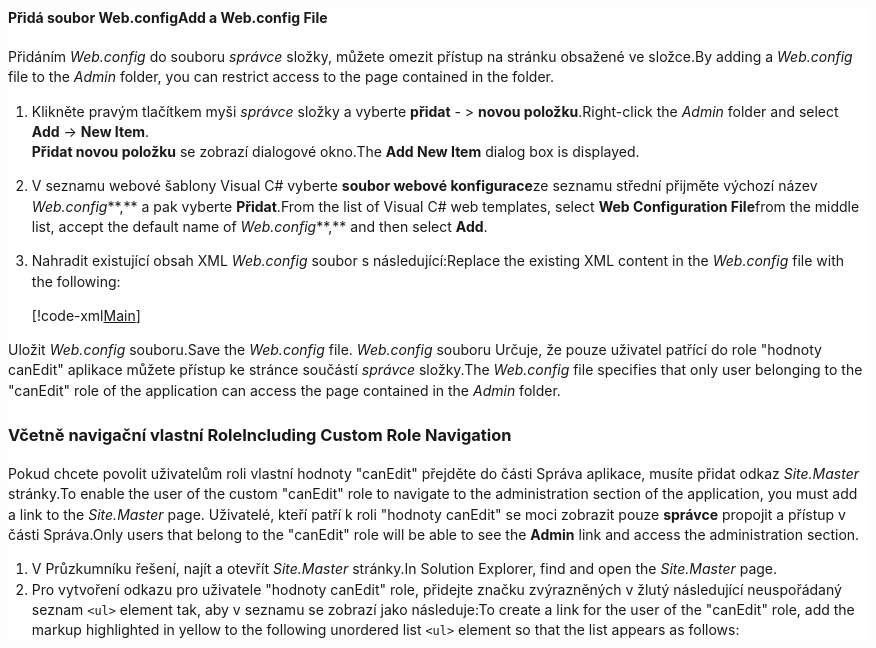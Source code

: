 #### <a name="add-a-webconfig-file"></a><span data-ttu-id="4c7ff-190">Přidá soubor Web.config</span><span class="sxs-lookup"><span data-stu-id="4c7ff-190">Add a Web.config File</span></span>

<span data-ttu-id="4c7ff-191">Přidáním *Web.config* do souboru *správce* složky, můžete omezit přístup na stránku obsažené ve složce.</span><span class="sxs-lookup"><span data-stu-id="4c7ff-191">By adding a *Web.config* file to the *Admin* folder, you can restrict access to the page contained in the folder.</span></span>

1. <span data-ttu-id="4c7ff-192">Klikněte pravým tlačítkem myši *správce* složky a vyberte **přidat**  - &gt; **novou položku**.</span><span class="sxs-lookup"><span data-stu-id="4c7ff-192">Right-click the *Admin* folder and select **Add** -&gt; **New Item**.</span></span>  
 <span data-ttu-id="4c7ff-193">**Přidat novou položku** se zobrazí dialogové okno.</span><span class="sxs-lookup"><span data-stu-id="4c7ff-193">The **Add New Item** dialog box is displayed.</span></span>
2. <span data-ttu-id="4c7ff-194">V seznamu webové šablony Visual C# vyberte **soubor webové konfigurace**ze seznamu střední přijměte výchozí název *Web.config***,** a pak vyberte **Přidat**.</span><span class="sxs-lookup"><span data-stu-id="4c7ff-194">From the list of Visual C# web templates, select **Web Configuration File**from the middle list, accept the default name of *Web.config***,** and then select **Add**.</span></span>
3. <span data-ttu-id="4c7ff-195">Nahradit existující obsah XML *Web.config* soubor s následující:</span><span class="sxs-lookup"><span data-stu-id="4c7ff-195">Replace the existing XML content in the *Web.config* file with the following:</span></span>  

    [!code-xml[Main](membership-and-administration/samples/sample4.xml)]

<span data-ttu-id="4c7ff-196">Uložit *Web.config* souboru.</span><span class="sxs-lookup"><span data-stu-id="4c7ff-196">Save the *Web.config* file.</span></span> <span data-ttu-id="4c7ff-197">*Web.config* souboru Určuje, že pouze uživatel patřící do role "hodnoty canEdit" aplikace můžete přístup ke stránce součástí *správce* složky.</span><span class="sxs-lookup"><span data-stu-id="4c7ff-197">The *Web.config* file specifies that only user belonging to the "canEdit" role of the application can access the page contained in the *Admin* folder.</span></span>

### <a name="including-custom-role-navigation"></a><span data-ttu-id="4c7ff-198">Včetně navigační vlastní Role</span><span class="sxs-lookup"><span data-stu-id="4c7ff-198">Including Custom Role Navigation</span></span>

<span data-ttu-id="4c7ff-199">Pokud chcete povolit uživatelům roli vlastní hodnoty "canEdit" přejděte do části Správa aplikace, musíte přidat odkaz *Site.Master* stránky.</span><span class="sxs-lookup"><span data-stu-id="4c7ff-199">To enable the user of the custom "canEdit" role to navigate to the administration section of the application, you must add a link to the *Site.Master* page.</span></span> <span data-ttu-id="4c7ff-200">Uživatelé, kteří patří k roli "hodnoty canEdit" se moci zobrazit pouze **správce** propojit a přístup v části Správa.</span><span class="sxs-lookup"><span data-stu-id="4c7ff-200">Only users that belong to the "canEdit" role will be able to see the **Admin** link and access the administration section.</span></span>

1. <span data-ttu-id="4c7ff-201">V Průzkumníku řešení, najít a otevřít *Site.Master* stránky.</span><span class="sxs-lookup"><span data-stu-id="4c7ff-201">In Solution Explorer, find and open the *Site.Master* page.</span></span>
2. <span data-ttu-id="4c7ff-202">Pro vytvoření odkazu pro uživatele "hodnoty canEdit" role, přidejte značku zvýrazněných v žlutý následující neuspořádaný seznam `<ul>` element tak, aby v seznamu se zobrazí jako následuje:</span><span class="sxs-lookup"><span data-stu-id="4c7ff-202">To create a link for the user of the "canEdit" role, add the markup highlighted in yellow to the following unordered list `<ul>` element so that the list appears as follows:</span></span>  

